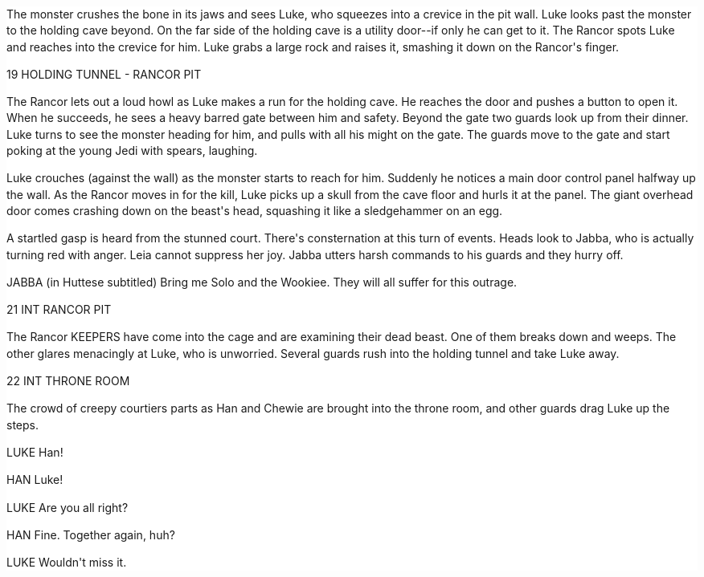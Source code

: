 The monster crushes the bone in its jaws and sees Luke, who squeezes 
into a crevice in the pit wall. Luke looks past the monster to the 
holding cave beyond. On the far side of the holding cave is a utility 
door--if only he can get to it. The Rancor spots Luke and reaches into 
the crevice for him. Luke grabs a large rock and raises it, smashing it 
down on the Rancor's finger.

19   HOLDING TUNNEL - RANCOR PIT

The Rancor lets out a loud howl as Luke makes a run for the holding 
cave. He reaches the door and pushes a button to open it. When he 
succeeds, he sees a heavy barred gate between him and safety. Beyond 
the gate two guards look up from their dinner. Luke turns to see the 
monster heading for him, and pulls with all his might on the gate. The 
guards move to the gate and start poking at the young Jedi with spears, 
laughing.

Luke crouches (against the wall) as the monster starts to reach for 
him. Suddenly he notices a main door control panel halfway up the wall. 
As the Rancor moves in for the kill, Luke picks up a skull from the 
cave floor and hurls it at the panel. The giant overhead door comes 
crashing down on the beast's head, squashing it like a sledgehammer on 
an egg.

A startled gasp is heard from the stunned court. There's consternation 
at this turn of events. Heads look to Jabba, who is actually turning 
red with anger. Leia cannot suppress her joy. Jabba utters harsh 
commands to his guards and they hurry off.

JABBA	 (in Huttese subtitled)
Bring me Solo and the Wookiee. They will all suffer for this outrage.

21   INT RANCOR PIT

The Rancor KEEPERS have come into the cage and are examining their dead 
beast. One of them breaks down and weeps. The other glares menacingly 
at Luke, who is unworried. Several guards rush into the holding tunnel 
and take Luke away.

22   INT THRONE ROOM

The crowd of creepy courtiers parts as Han and Chewie are brought into 
the throne room, and other guards drag Luke up the steps.

LUKE
Han!

HAN
Luke!

LUKE
Are you all right?

HAN
Fine. Together again, huh?

LUKE
Wouldn't miss it.
